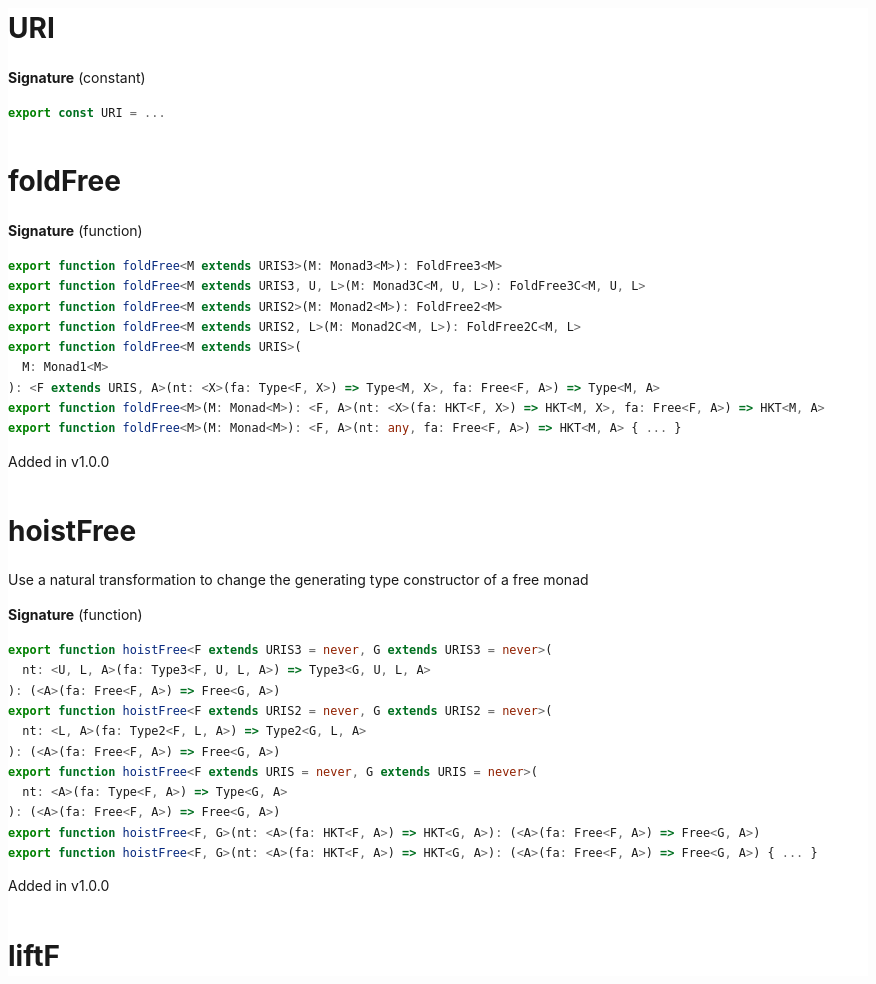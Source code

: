 # URI

**Signature** (constant)

```ts
export const URI = ...
```

# foldFree

**Signature** (function)

```ts
export function foldFree<M extends URIS3>(M: Monad3<M>): FoldFree3<M>
export function foldFree<M extends URIS3, U, L>(M: Monad3C<M, U, L>): FoldFree3C<M, U, L>
export function foldFree<M extends URIS2>(M: Monad2<M>): FoldFree2<M>
export function foldFree<M extends URIS2, L>(M: Monad2C<M, L>): FoldFree2C<M, L>
export function foldFree<M extends URIS>(
  M: Monad1<M>
): <F extends URIS, A>(nt: <X>(fa: Type<F, X>) => Type<M, X>, fa: Free<F, A>) => Type<M, A>
export function foldFree<M>(M: Monad<M>): <F, A>(nt: <X>(fa: HKT<F, X>) => HKT<M, X>, fa: Free<F, A>) => HKT<M, A>
export function foldFree<M>(M: Monad<M>): <F, A>(nt: any, fa: Free<F, A>) => HKT<M, A> { ... }
```

Added in v1.0.0

# hoistFree

Use a natural transformation to change the generating type constructor of a free monad

**Signature** (function)

```ts
export function hoistFree<F extends URIS3 = never, G extends URIS3 = never>(
  nt: <U, L, A>(fa: Type3<F, U, L, A>) => Type3<G, U, L, A>
): (<A>(fa: Free<F, A>) => Free<G, A>)
export function hoistFree<F extends URIS2 = never, G extends URIS2 = never>(
  nt: <L, A>(fa: Type2<F, L, A>) => Type2<G, L, A>
): (<A>(fa: Free<F, A>) => Free<G, A>)
export function hoistFree<F extends URIS = never, G extends URIS = never>(
  nt: <A>(fa: Type<F, A>) => Type<G, A>
): (<A>(fa: Free<F, A>) => Free<G, A>)
export function hoistFree<F, G>(nt: <A>(fa: HKT<F, A>) => HKT<G, A>): (<A>(fa: Free<F, A>) => Free<G, A>)
export function hoistFree<F, G>(nt: <A>(fa: HKT<F, A>) => HKT<G, A>): (<A>(fa: Free<F, A>) => Free<G, A>) { ... }
```

Added in v1.0.0

# liftF
